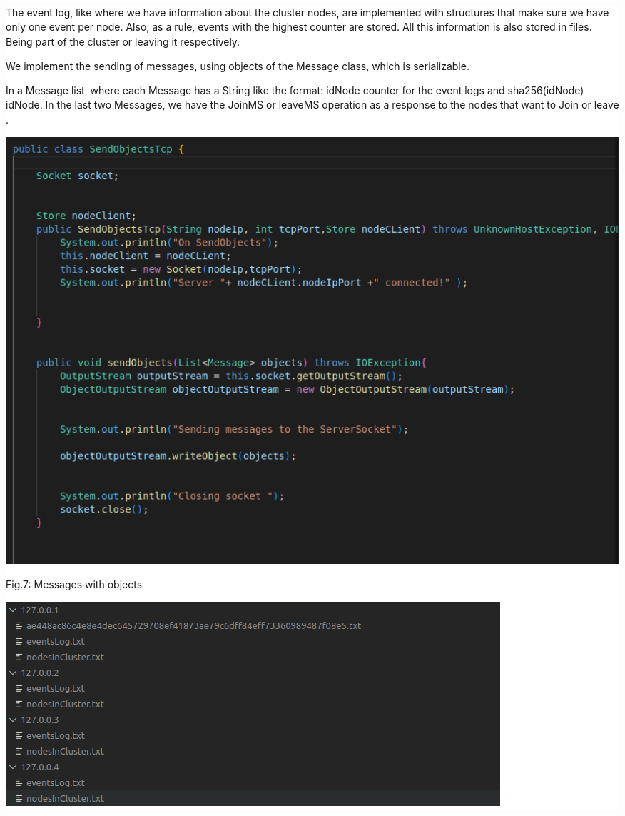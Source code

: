 The event log, like where we have information about the cluster nodes, are implemented with structures that make sure we have only one event per node. Also, as a rule, events with the highest counter are stored. All this information is also stored in files. Being part of the cluster or leaving it respectively.

We implement the sending of messages, using objects of the Message class, which is serializable.

In a Message list, where each Message has a String like the format: idNode counter for the event logs and sha256(idNode) idNode. In the last two Messages, we have the JoinMS or leaveMS operation as a response to the nodes that want to Join or leave .

![Fig.7: Messages with objects](Untitled%20fd79196e765b49e68114d5c4ccf60a48/Untitled%207.png)

Fig.7: Messages with objects

![Fig.8: non-volatile storage](Untitled%20fd79196e765b49e68114d5c4ccf60a48/Untitled%208.png)
